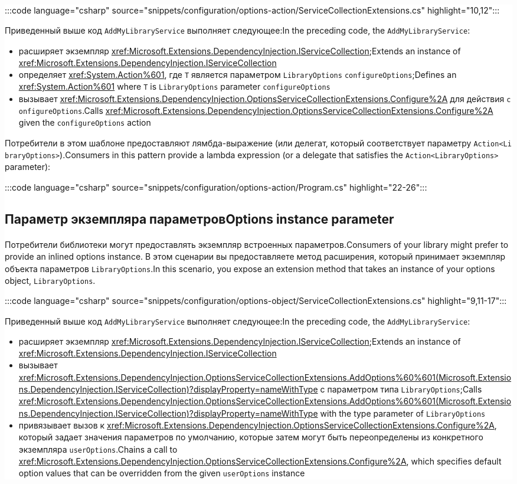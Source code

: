 :::code language="csharp" source="snippets/configuration/options-action/ServiceCollectionExtensions.cs" highlight="10,12":::

<span data-ttu-id="c02fe-146">Приведенный выше код `AddMyLibraryService` выполняет следующее:</span><span class="sxs-lookup"><span data-stu-id="c02fe-146">In the preceding code, the `AddMyLibraryService`:</span></span>

- <span data-ttu-id="c02fe-147">расширяет экземпляр <xref:Microsoft.Extensions.DependencyInjection.IServiceCollection>;</span><span class="sxs-lookup"><span data-stu-id="c02fe-147">Extends an instance of <xref:Microsoft.Extensions.DependencyInjection.IServiceCollection></span></span>
- <span data-ttu-id="c02fe-148">определяет <xref:System.Action%601>, где `T` является параметром `LibraryOptions` `configureOptions`;</span><span class="sxs-lookup"><span data-stu-id="c02fe-148">Defines an <xref:System.Action%601> where `T` is `LibraryOptions` parameter `configureOptions`</span></span>
- <span data-ttu-id="c02fe-149">вызывает <xref:Microsoft.Extensions.DependencyInjection.OptionsServiceCollectionExtensions.Configure%2A> для действия `configureOptions`.</span><span class="sxs-lookup"><span data-stu-id="c02fe-149">Calls <xref:Microsoft.Extensions.DependencyInjection.OptionsServiceCollectionExtensions.Configure%2A> given the `configureOptions` action</span></span>

<span data-ttu-id="c02fe-150">Потребители в этом шаблоне предоставляют лямбда-выражение (или делегат, который соответствует параметру `Action<LibraryOptions>`).</span><span class="sxs-lookup"><span data-stu-id="c02fe-150">Consumers in this pattern provide a lambda expression (or a delegate that satisfies the `Action<LibraryOptions>` parameter):</span></span>

:::code language="csharp" source="snippets/configuration/options-action/Program.cs" highlight="22-26":::

## <a name="options-instance-parameter"></a><span data-ttu-id="c02fe-151">Параметр экземпляра параметров</span><span class="sxs-lookup"><span data-stu-id="c02fe-151">Options instance parameter</span></span>

<span data-ttu-id="c02fe-152">Потребители библиотеки могут предоставлять экземпляр встроенных параметров.</span><span class="sxs-lookup"><span data-stu-id="c02fe-152">Consumers of your library might prefer to provide an inlined options instance.</span></span> <span data-ttu-id="c02fe-153">В этом сценарии вы предоставляете метод расширения, который принимает экземпляр объекта параметров `LibraryOptions`.</span><span class="sxs-lookup"><span data-stu-id="c02fe-153">In this scenario, you expose an extension method that takes an instance of your options object, `LibraryOptions`.</span></span>

:::code language="csharp" source="snippets/configuration/options-object/ServiceCollectionExtensions.cs" highlight="9,11-17":::

<span data-ttu-id="c02fe-154">Приведенный выше код `AddMyLibraryService` выполняет следующее:</span><span class="sxs-lookup"><span data-stu-id="c02fe-154">In the preceding code, the `AddMyLibraryService`:</span></span>

- <span data-ttu-id="c02fe-155">расширяет экземпляр <xref:Microsoft.Extensions.DependencyInjection.IServiceCollection>;</span><span class="sxs-lookup"><span data-stu-id="c02fe-155">Extends an instance of <xref:Microsoft.Extensions.DependencyInjection.IServiceCollection></span></span>
- <span data-ttu-id="c02fe-156">вызывает <xref:Microsoft.Extensions.DependencyInjection.OptionsServiceCollectionExtensions.AddOptions%60%601(Microsoft.Extensions.DependencyInjection.IServiceCollection)?displayProperty=nameWithType> с параметром типа `LibraryOptions`;</span><span class="sxs-lookup"><span data-stu-id="c02fe-156">Calls <xref:Microsoft.Extensions.DependencyInjection.OptionsServiceCollectionExtensions.AddOptions%60%601(Microsoft.Extensions.DependencyInjection.IServiceCollection)?displayProperty=nameWithType> with the type parameter of `LibraryOptions`</span></span>
- <span data-ttu-id="c02fe-157">привязывает вызов к <xref:Microsoft.Extensions.DependencyInjection.OptionsServiceCollectionExtensions.Configure%2A>, который задает значения параметров по умолчанию, которые затем могут быть переопределены из конкретного экземпляра `userOptions`.</span><span class="sxs-lookup"><span data-stu-id="c02fe-157">Chains a call to <xref:Microsoft.Extensions.DependencyInjection.OptionsServiceCollectionExtensions.Configure%2A>, which specifies default option values that can be overridden from the given `userOptions` instance</span></span>
